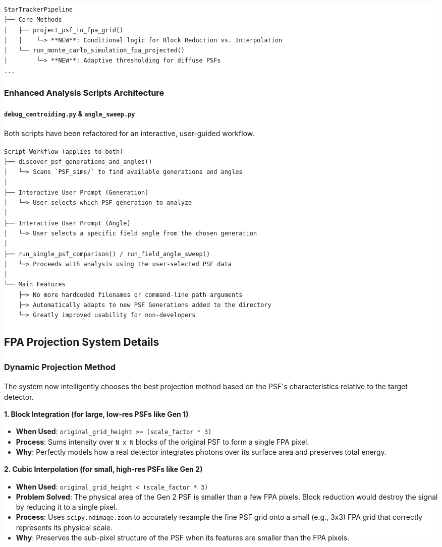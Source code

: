 ```
StarTrackerPipeline
├── Core Methods
│   ├── project_psf_to_fpa_grid()
│   │    └─> **NEW**: Conditional logic for Block Reduction vs. Interpolation
│   └── run_monte_carlo_simulation_fpa_projected()
│        └─> **NEW**: Adaptive thresholding for diffuse PSFs
...
```

### Enhanced Analysis Scripts Architecture

#### `debug_centroiding.py` & `angle_sweep.py`
Both scripts have been refactored for an interactive, user-guided workflow.

```
Script Workflow (applies to both)
├── discover_psf_generations_and_angles()
│   └─> Scans `PSF_sims/` to find available generations and angles
│
├── Interactive User Prompt (Generation)
│   └─> User selects which PSF generation to analyze
│
├── Interactive User Prompt (Angle)
│   └─> User selects a specific field angle from the chosen generation
│
├── run_single_psf_comparison() / run_field_angle_sweep()
│   └─> Proceeds with analysis using the user-selected PSF data
│
└── Main Features
    ├─> No more hardcoded filenames or command-line path arguments
    ├─> Automatically adapts to new PSF Generations added to the directory
    └─> Greatly improved usability for non-developers
```

## FPA Projection System Details

### Dynamic Projection Method

The system now intelligently chooses the best projection method based on the PSF's characteristics relative to the target detector.

**1. Block Integration (for large, low-res PSFs like Gen 1)**
- **When Used**: `original_grid_height >= (scale_factor * 3)`
- **Process**: Sums intensity over `N x N` blocks of the original PSF to form a single FPA pixel.
- **Why**: Perfectly models how a real detector integrates photons over its surface area and preserves total energy.

**2. Cubic Interpolation (for small, high-res PSFs like Gen 2)**
- **When Used**: `original_grid_height < (scale_factor * 3)`
- **Problem Solved**: The physical area of the Gen 2 PSF is smaller than a few FPA pixels. Block reduction would destroy the signal by reducing it to a single pixel.
- **Process**: Uses `scipy.ndimage.zoom` to accurately resample the fine PSF grid onto a small (e.g., 3x3) FPA grid that correctly represents its physical scale.
- **Why**: Preserves the sub-pixel structure of the PSF when its features are smaller than the FPA pixels.
